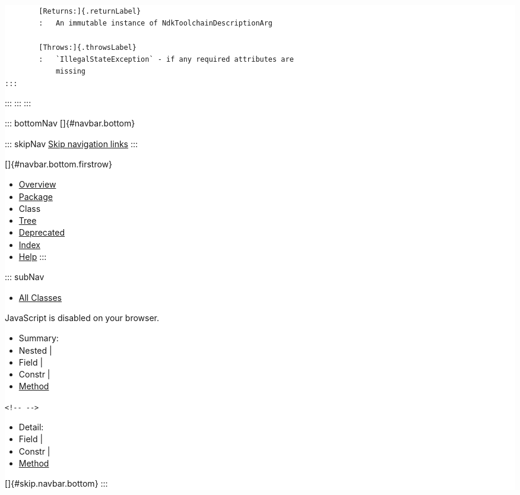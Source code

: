             [Returns:]{.returnLabel}
            :   An immutable instance of NdkToolchainDescriptionArg

            [Throws:]{.throwsLabel}
            :   `IllegalStateException` - if any required attributes are
                missing
    :::
:::
:::
:::

::: bottomNav
[]{#navbar.bottom}

::: skipNav
[Skip navigation links](#skip.navbar.bottom "Skip navigation links")
:::

[]{#navbar.bottom.firstrow}

-   [Overview](../../../../index.html)
-   [Package](package-summary.html)
-   Class
-   [Tree](package-tree.html)
-   [Deprecated](../../../../deprecated-list.html)
-   [Index](../../../../index-all.html)
-   [Help](../../../../help-doc.html)
:::

::: subNav
-   [All Classes](../../../../allclasses.html)

<div>

<div>

JavaScript is disabled on your browser.

</div>

</div>

<div>

-   Summary: 
-   Nested \| 
-   Field \| 
-   Constr \| 
-   [Method](#method.summary)

```{=html}
<!-- -->
```
-   Detail: 
-   Field \| 
-   Constr \| 
-   [Method](#method.detail)

</div>

[]{#skip.navbar.bottom}
:::

